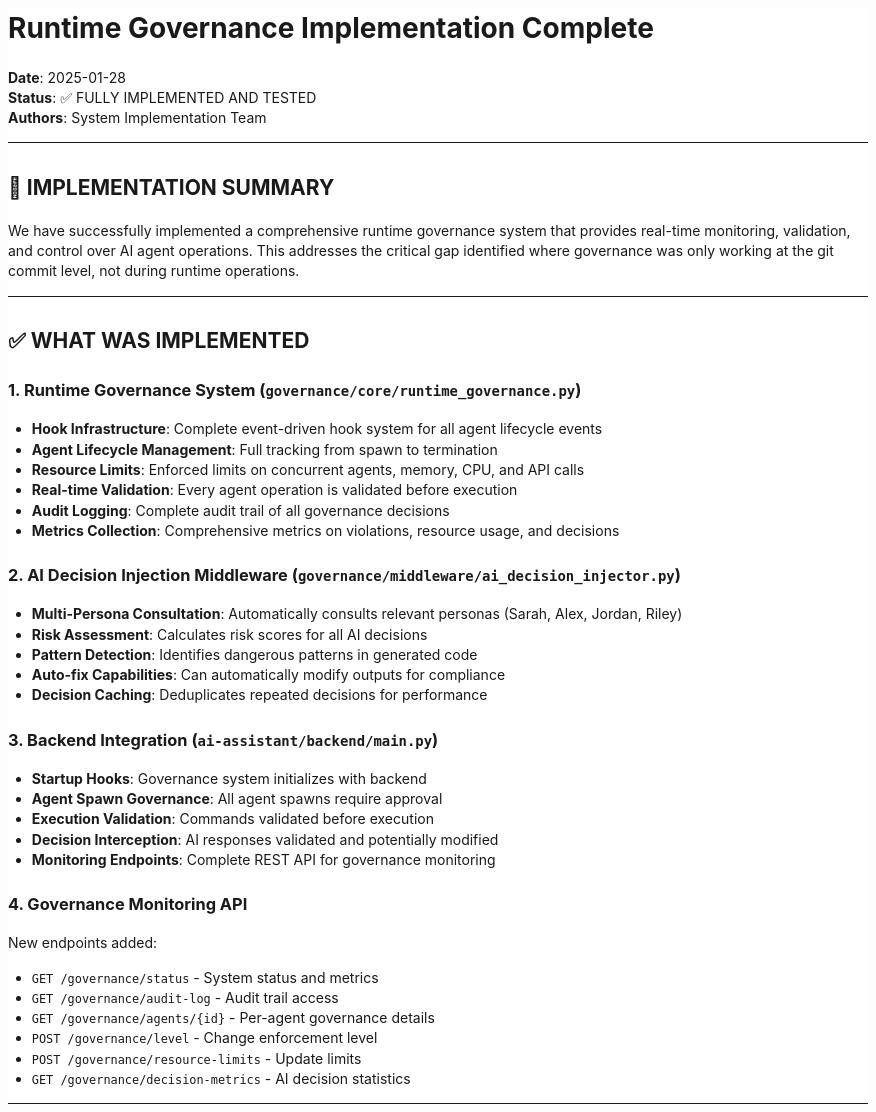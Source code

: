 # Runtime Governance Implementation Complete

**Date**: 2025-01-28  
**Status**: ✅ FULLY IMPLEMENTED AND TESTED  
**Authors**: System Implementation Team

---

## 🎯 IMPLEMENTATION SUMMARY

We have successfully implemented a comprehensive runtime governance system that provides real-time monitoring, validation, and control over AI agent operations. This addresses the critical gap identified where governance was only working at the git commit level, not during runtime operations.

---

## ✅ WHAT WAS IMPLEMENTED

### 1. **Runtime Governance System** (`governance/core/runtime_governance.py`)
- **Hook Infrastructure**: Complete event-driven hook system for all agent lifecycle events
- **Agent Lifecycle Management**: Full tracking from spawn to termination
- **Resource Limits**: Enforced limits on concurrent agents, memory, CPU, and API calls
- **Real-time Validation**: Every agent operation is validated before execution
- **Audit Logging**: Complete audit trail of all governance decisions
- **Metrics Collection**: Comprehensive metrics on violations, resource usage, and decisions

### 2. **AI Decision Injection Middleware** (`governance/middleware/ai_decision_injector.py`)
- **Multi-Persona Consultation**: Automatically consults relevant personas (Sarah, Alex, Jordan, Riley)
- **Risk Assessment**: Calculates risk scores for all AI decisions
- **Pattern Detection**: Identifies dangerous patterns in generated code
- **Auto-fix Capabilities**: Can automatically modify outputs for compliance
- **Decision Caching**: Deduplicates repeated decisions for performance

### 3. **Backend Integration** (`ai-assistant/backend/main.py`)
- **Startup Hooks**: Governance system initializes with backend
- **Agent Spawn Governance**: All agent spawns require approval
- **Execution Validation**: Commands validated before execution
- **Decision Interception**: AI responses validated and potentially modified
- **Monitoring Endpoints**: Complete REST API for governance monitoring

### 4. **Governance Monitoring API**
New endpoints added:
- `GET /governance/status` - System status and metrics
- `GET /governance/audit-log` - Audit trail access
- `GET /governance/agents/{id}` - Per-agent governance details
- `POST /governance/level` - Change enforcement level
- `POST /governance/resource-limits` - Update limits
- `GET /governance/decision-metrics` - AI decision statistics

---